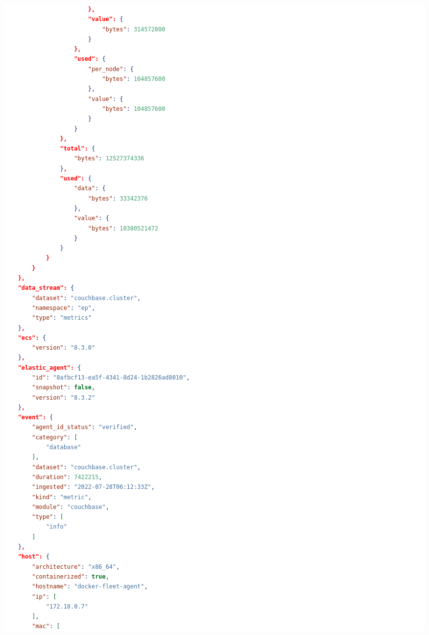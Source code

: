 ```json
                        },
                        "value": {
                            "bytes": 314572800
                        }
                    },
                    "used": {
                        "per_node": {
                            "bytes": 104857600
                        },
                        "value": {
                            "bytes": 104857600
                        }
                    }
                },
                "total": {
                    "bytes": 12527374336
                },
                "used": {
                    "data": {
                        "bytes": 33342376
                    },
                    "value": {
                        "bytes": 10380521472
                    }
                }
            }
        }
    },
    "data_stream": {
        "dataset": "couchbase.cluster",
        "namespace": "ep",
        "type": "metrics"
    },
    "ecs": {
        "version": "8.3.0"
    },
    "elastic_agent": {
        "id": "8afbcf13-ea5f-4341-8d24-1b2826ad8010",
        "snapshot": false,
        "version": "8.3.2"
    },
    "event": {
        "agent_id_status": "verified",
        "category": [
            "database"
        ],
        "dataset": "couchbase.cluster",
        "duration": 7422215,
        "ingested": "2022-07-28T06:12:33Z",
        "kind": "metric",
        "module": "couchbase",
        "type": [
            "info"
        ]
    },
    "host": {
        "architecture": "x86_64",
        "containerized": true,
        "hostname": "docker-fleet-agent",
        "ip": [
            "172.18.0.7"
        ],
        "mac": [
```